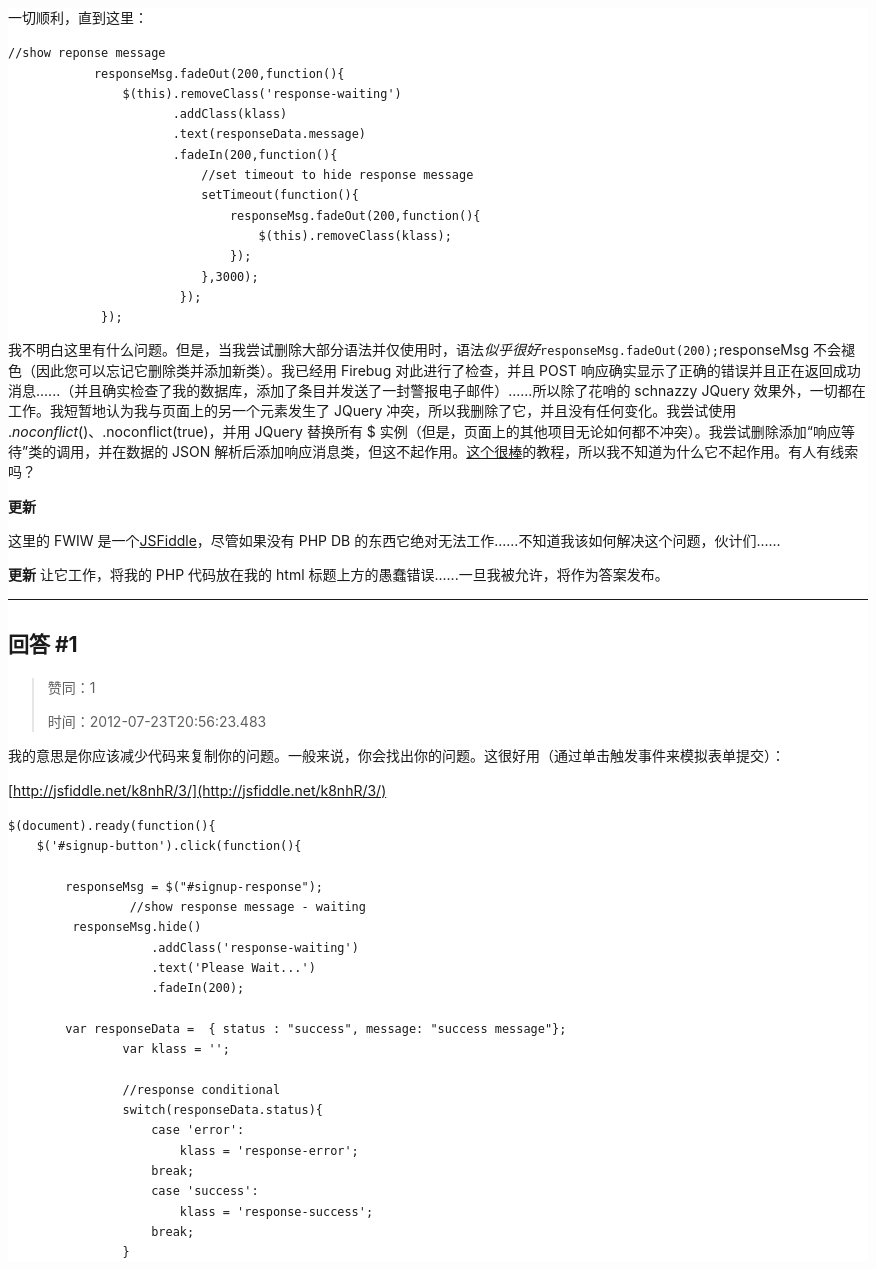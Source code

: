 一切顺利，直到这里：

```
//show reponse message  
            responseMsg.fadeOut(200,function(){  
                $(this).removeClass('response-waiting')  
                       .addClass(klass)  
                       .text(responseData.message)  
                       .fadeIn(200,function(){  
                           //set timeout to hide response message  
                           setTimeout(function(){  
                               responseMsg.fadeOut(200,function(){  
                                   $(this).removeClass(klass);  
                               });  
                           },3000);  
                        });  
             }); 
```

我不明白这里有什么问题。但是，当我尝试删除大部分语法并仅使用时，语法*似乎很好*`responseMsg.fadeOut(200);`responseMsg 不会褪色（因此您可以忘记它删除类并添加新类）。我已经用 Firebug 对此进行了检查，并且 POST 响应确实显示了正确的错误并且正在返回成功消息......（并且确实检查了我的数据库，添加了条目并发送了一封警报电子邮件）......所以除了花哨的 schnazzy JQuery 效果外，一切都在工作。我短暂地认为我与页面上的另一个元素发生了 JQuery 冲突，所以我删除了它，并且没有任何变化。我尝试使用 $.noconflict()、$.noconflict(true)，并用 JQuery 替换所有 $ 实例（但是，页面上的其他项目无论如何都不冲突）。我尝试删除添加“响应等待”类的调用，并在数据的 JSON 解析后添加响应消息类，但这不起作用。[这个很棒](http://net.tutsplus.com/tutorials/javascript-ajax/building-a-sleek-ajax-signup-form/comment-page-1/#comments)的教程，所以我不知道为什么它不起作用。有人有线索吗？

**更新**

这里的 FWIW 是一个[JSFiddle](http://jsfiddle.net/k8nhR/1/)，尽管如果没有 PHP DB 的东西它绝对无法工作......不知道我该如何解决这个问题，伙计们......

**更新** 让它工作，将我的 PHP 代码放在我的 html 标题上方的愚蠢错误......一旦我被允许，将作为答案发布。

* * *

## 回答 #1

> 赞同：1
> 
> 时间：2012-07-23T20:56:23.483

我的意思是你应该减少代码来复制你的问题。一般来说，你会找出你的问题。这很好用（通过单击触发事件来模拟表单提交）：

[http://jsfiddle.net/k8nhR/3/](http://jsfiddle.net/k8nhR/3/)

```
$(document).ready(function(){  
    $('#signup-button').click(function(){  

        responseMsg = $("#signup-response");
                 //show response message - waiting  
         responseMsg.hide()  
                    .addClass('response-waiting')  
                    .text('Please Wait...')  
                    .fadeIn(200);  

        var responseData =  { status : "success", message: "success message"};
                var klass = '';

                //response conditional  
                switch(responseData.status){  
                    case 'error':  
                        klass = 'response-error';  
                    break;  
                    case 'success':  
                        klass = 'response-success';  
                    break;  
                }  
```